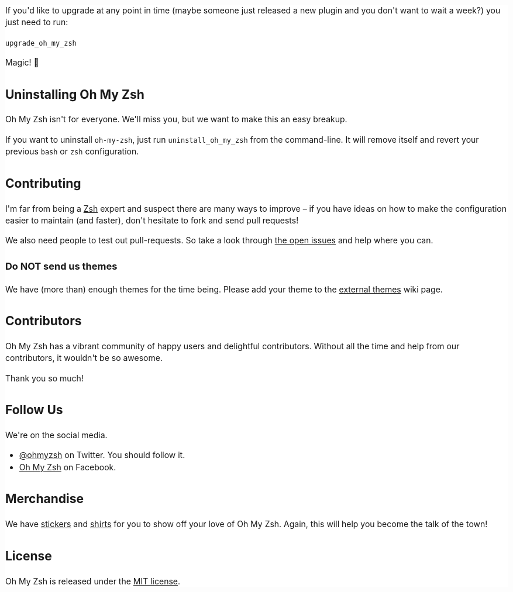 If you'd like to upgrade at any point in time (maybe someone just released a new plugin and you don't want to wait a week?) you just need to run:

```shell
upgrade_oh_my_zsh
```

Magic! 🎉

## Uninstalling Oh My Zsh

Oh My Zsh isn't for everyone. We'll miss you, but we want to make this an easy breakup.

If you want to uninstall `oh-my-zsh`, just run `uninstall_oh_my_zsh` from the command-line. It will remove itself and revert your previous `bash` or `zsh` configuration.

## Contributing

I'm far from being a [Zsh](https://www.zsh.org/) expert and suspect there are many ways to improve – if you have ideas on how to make the configuration easier to maintain (and faster), don't hesitate to fork and send pull requests!

We also need people to test out pull-requests. So take a look through [the open issues](https://github.com/bsdelf/oh-my-zsh/issues) and help where you can.

### Do NOT send us themes

We have (more than) enough themes for the time being. Please add your theme to the [external themes](https://github.com/bsdelf/oh-my-zsh/wiki/External-themes) wiki page.

## Contributors

Oh My Zsh has a vibrant community of happy users and delightful contributors. Without all the time and help from our contributors, it wouldn't be so awesome.

Thank you so much!

## Follow Us

We're on the social media.

* [@ohmyzsh](https://twitter.com/ohmyzsh) on Twitter. You should follow it.
* [Oh My Zsh](https://www.facebook.com/Oh-My-Zsh-296616263819290/) on Facebook.

## Merchandise

We have [stickers](https://shop.planetargon.com/products/ohmyzsh-stickers-set-of-3-stickers) and [shirts](https://shop.planetargon.com/products/ohmyzsh-t-shirts) for you to show off your love of Oh My Zsh. Again, this will help you become the talk of the town!

## License

Oh My Zsh is released under the [MIT license](LICENSE.txt).
